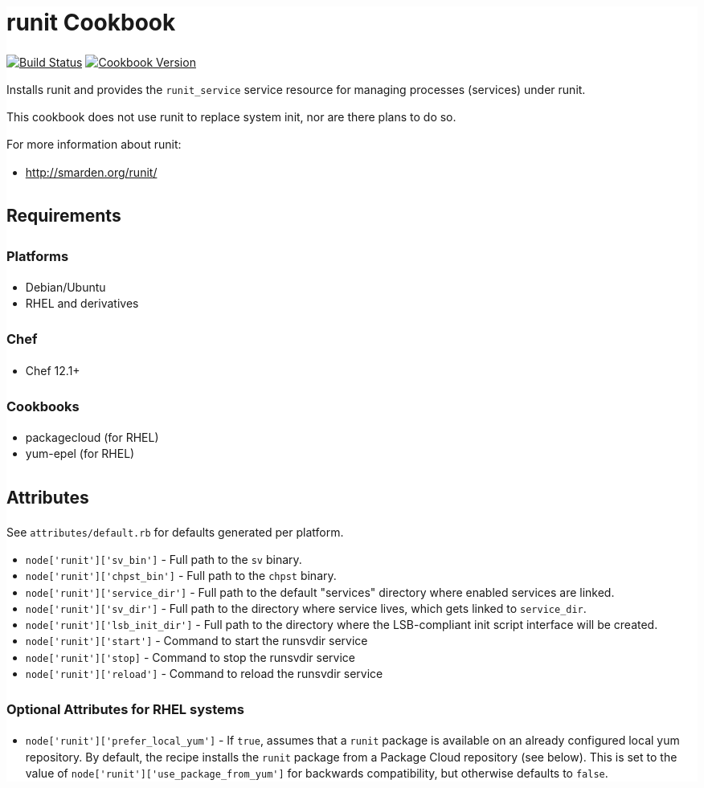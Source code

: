 # runit Cookbook

[![Build Status](https://travis-ci.org/chef-cookbooks/runit.svg?branch=master)](https://travis-ci.org/chef-cookbooks/runit) [![Cookbook Version](https://img.shields.io/cookbook/v/runit.svg)](https://supermarket.chef.io/cookbooks/runit)

Installs runit and provides the `runit_service` service resource for managing processes (services) under runit.

This cookbook does not use runit to replace system init, nor are there plans to do so.

For more information about runit:

- <http://smarden.org/runit/>

## Requirements

### Platforms

- Debian/Ubuntu
- RHEL and derivatives

### Chef

- Chef 12.1+

### Cookbooks

- packagecloud (for RHEL)
- yum-epel (for RHEL)

## Attributes

See `attributes/default.rb` for defaults generated per platform.

- `node['runit']['sv_bin']` - Full path to the `sv` binary.
- `node['runit']['chpst_bin']` - Full path to the `chpst` binary.
- `node['runit']['service_dir']` - Full path to the default "services" directory where enabled services are linked.
- `node['runit']['sv_dir']` - Full path to the directory where service lives, which gets linked to `service_dir`.
- `node['runit']['lsb_init_dir']` - Full path to the directory where the LSB-compliant init script interface will be created.
- `node['runit']['start']` - Command to start the runsvdir service
- `node['runit']['stop]` - Command to stop the runsvdir service
- `node['runit']['reload']` - Command to reload the runsvdir service

### Optional Attributes for RHEL systems

- `node['runit']['prefer_local_yum']` - If `true`, assumes that a `runit` package is available on an already configured local yum repository. By default, the recipe installs the `runit` package from a Package Cloud repository (see below). This is set to the value of `node['runit']['use_package_from_yum']` for backwards compatibility, but otherwise defaults to `false`.
